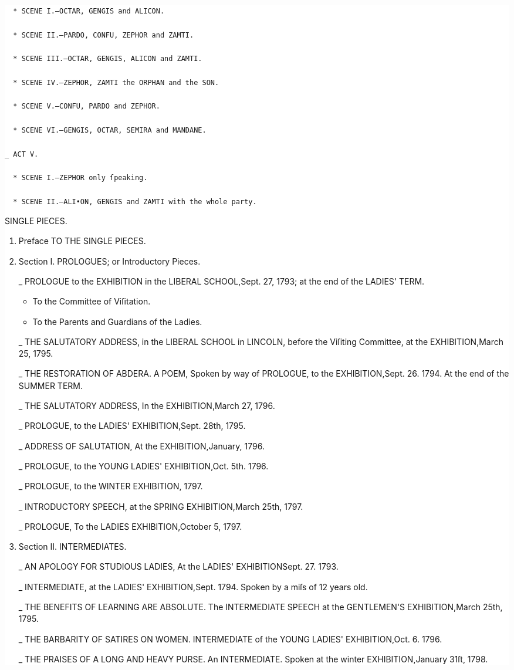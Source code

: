       * SCENE I.—OCTAR, GENGIS and ALICON.

      * SCENE II.—PARDO, CONFU, ZEPHOR and ZAMTI.

      * SCENE III.—OCTAR, GENGIS, ALICON and ZAMTI.

      * SCENE IV.—ZEPHOR, ZAMTI the ORPHAN and the SON.

      * SCENE V.—CONFU, PARDO and ZEPHOR.

      * SCENE VI.—GENGIS, OCTAR, SEMIRA and MANDANE.

    _ ACT V.

      * SCENE I.—ZEPHOR only ſpeaking.

      * SCENE II.—ALI•ON, GENGIS and ZAMTI with the whole party.
SINGLE PIECES.
1. Preface TO THE SINGLE PIECES.

1. Section I. PROLOGUES; or Introductory Pieces.

    _ PROLOGUE to the EXHIBITION in the LIBERAL SCHOOL,Sept. 27, 1793;
at the end of the LADIES' TERM.

      * To the Committee of Viſitation.

      * To the Parents and Guardians of the Ladies.

    _ THE SALUTATORY ADDRESS, in the LIBERAL SCHOOL in LINCOLN, before the Viſiting Committee, at the EXHIBITION,March 25, 1795.

    _ THE RESTORATION OF ABDERA. A POEM, Spoken by way of PROLOGUE, to the EXHIBITION,Sept. 26. 1794.
At the end of the SUMMER TERM.

    _ THE SALUTATORY ADDRESS, In the EXHIBITION,March 27, 1796.

    _ PROLOGUE, to the LADIES' EXHIBITION,Sept. 28th, 1795.

    _ ADDRESS OF SALUTATION, At the EXHIBITION,January, 1796.

    _ PROLOGUE, to the YOUNG LADIES' EXHIBITION,Oct. 5th. 1796.

    _ PROLOGUE, to the WINTER EXHIBITION, 1797.

    _ INTRODUCTORY SPEECH, at the SPRING EXHIBITION,March 25th, 1797.

    _ PROLOGUE, To the LADIES EXHIBITION,October 5, 1797.

1. Section II. INTERMEDIATES.

    _ AN APOLOGY FOR STUDIOUS LADIES, At the LADIES' EXHIBITIONSept. 27. 1793.

    _ INTERMEDIATE, at the LADIES' EXHIBITION,Sept. 1794.
Spoken by a miſs of 12 years old.

    _ THE BENEFITS OF LEARNING ARE ABSOLUTE. The INTERMEDIATE SPEECH at the GENTLEMEN'S EXHIBITION,March 25th, 1795.

    _ THE BARBARITY OF SATIRES ON WOMEN. INTERMEDIATE of the YOUNG LADIES' EXHIBITION,Oct. 6. 1796.

    _ THE PRAISES OF A LONG AND HEAVY PURSE. An INTERMEDIATE. Spoken at the winter EXHIBITION,January 31ſt, 1798.

